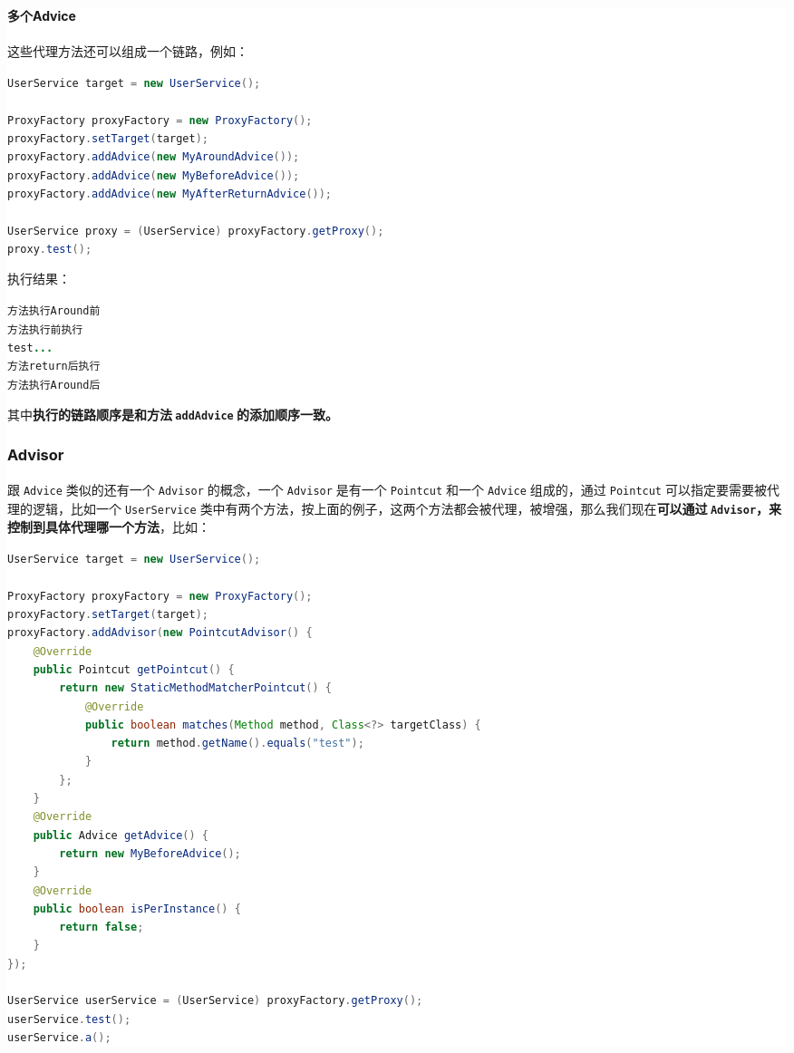 #### 多个Advice

这些代理方法还可以组成一个链路，例如：
```java
UserService target = new UserService();  
  
ProxyFactory proxyFactory = new ProxyFactory();  
proxyFactory.setTarget(target);  
proxyFactory.addAdvice(new MyAroundAdvice());  
proxyFactory.addAdvice(new MyBeforeAdvice());  
proxyFactory.addAdvice(new MyAfterReturnAdvice());  
  
UserService proxy = (UserService) proxyFactory.getProxy();  
proxy.test();
```

执行结果：
```java
方法执行Around前
方法执行前执行
test...
方法return后执行
方法执行Around后
```

其中**执行的链路顺序是和方法  `addAdvice`  的添加顺序一致。**

### Advisor

跟 `Advice` 类似的还有一个 `Advisor` 的概念，一个 `Advisor` 是有一个 `Pointcut` 和一个 `Advice` 组成的，通过 `Pointcut` 可以指定要需要被代理的逻辑，比如一个 `UserService` 类中有两个方法，按上面的例子，这两个方法都会被代理，被增强，那么我们现在**可以通过 `Advisor`，来控制到具体代理哪一个方法**，比如：
```java
UserService target = new UserService();  
  
ProxyFactory proxyFactory = new ProxyFactory();  
proxyFactory.setTarget(target);  
proxyFactory.addAdvisor(new PointcutAdvisor() {  
    @Override  
    public Pointcut getPointcut() {  
        return new StaticMethodMatcherPointcut() {  
            @Override  
            public boolean matches(Method method, Class<?> targetClass) {  
                return method.getName().equals("test");  
            }  
        };  
    }  
    @Override  
    public Advice getAdvice() {  
        return new MyBeforeAdvice();  
    }  
    @Override  
    public boolean isPerInstance() {  
        return false;  
    }  
});  
  
UserService userService = (UserService) proxyFactory.getProxy();  
userService.test();  
userService.a();
```
